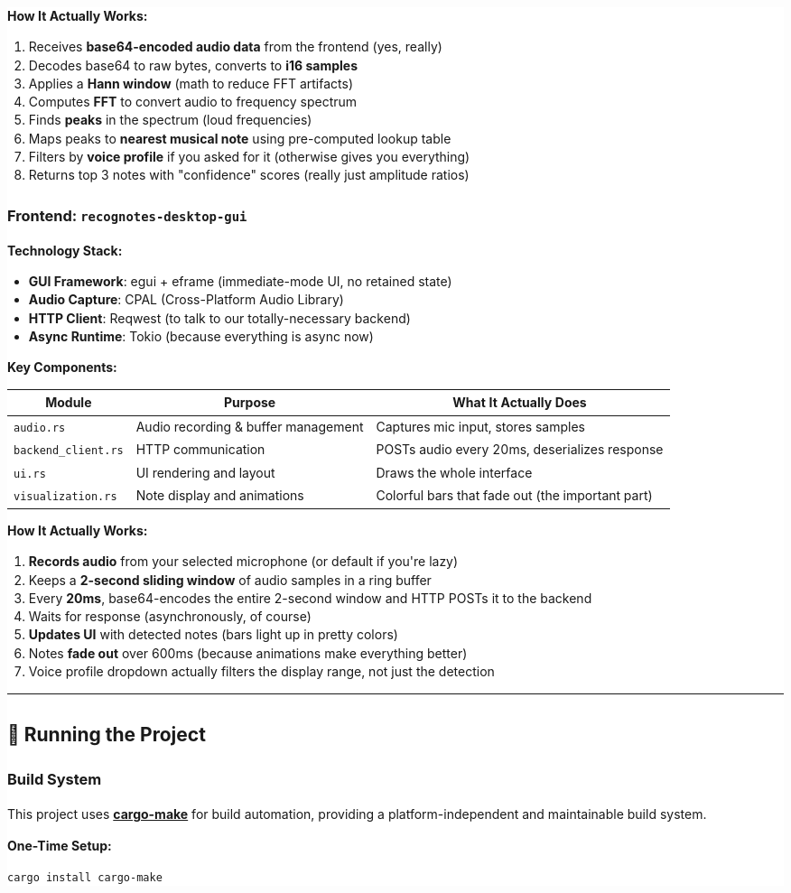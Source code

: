 **How It Actually Works:**

1. Receives **base64-encoded audio data** from the frontend (yes, really)
2. Decodes base64 to raw bytes, converts to **i16 samples**
3. Applies a **Hann window** (math to reduce FFT artifacts)
4. Computes **FFT** to convert audio to frequency spectrum
5. Finds **peaks** in the spectrum (loud frequencies)
6. Maps peaks to **nearest musical note** using pre-computed lookup table
7. Filters by **voice profile** if you asked for it (otherwise gives you everything)
8. Returns top 3 notes with "confidence" scores (really just amplitude ratios)

### Frontend: `recognotes-desktop-gui`

**Technology Stack:**

- **GUI Framework**: egui + eframe (immediate-mode UI, no retained state)
- **Audio Capture**: CPAL (Cross-Platform Audio Library)
- **HTTP Client**: Reqwest (to talk to our totally-necessary backend)
- **Async Runtime**: Tokio (because everything is async now)

**Key Components:**

| Module | Purpose | What It Actually Does |
|--------|---------|----------------------|
| `audio.rs` | Audio recording & buffer management | Captures mic input, stores samples |
| `backend_client.rs` | HTTP communication | POSTs audio every 20ms, deserializes response |
| `ui.rs` | UI rendering and layout | Draws the whole interface |
| `visualization.rs` | Note display and animations | Colorful bars that fade out (the important part) |

**How It Actually Works:**

1. **Records audio** from your selected microphone (or default if you're lazy)
2. Keeps a **2-second sliding window** of audio samples in a ring buffer
3. Every **20ms**, base64-encodes the entire 2-second window and HTTP POSTs it to the backend
4. Waits for response (asynchronously, of course)
5. **Updates UI** with detected notes (bars light up in pretty colors)
6. Notes **fade out** over 600ms (because animations make everything better)
7. Voice profile dropdown actually filters the display range, not just the detection

---

## 🚀 Running the Project

### Build System

This project uses **[cargo-make](https://github.com/sagiegurari/cargo-make)** for build automation, providing a platform-independent and maintainable build system.

**One-Time Setup:**

```powershell
cargo install cargo-make
```
